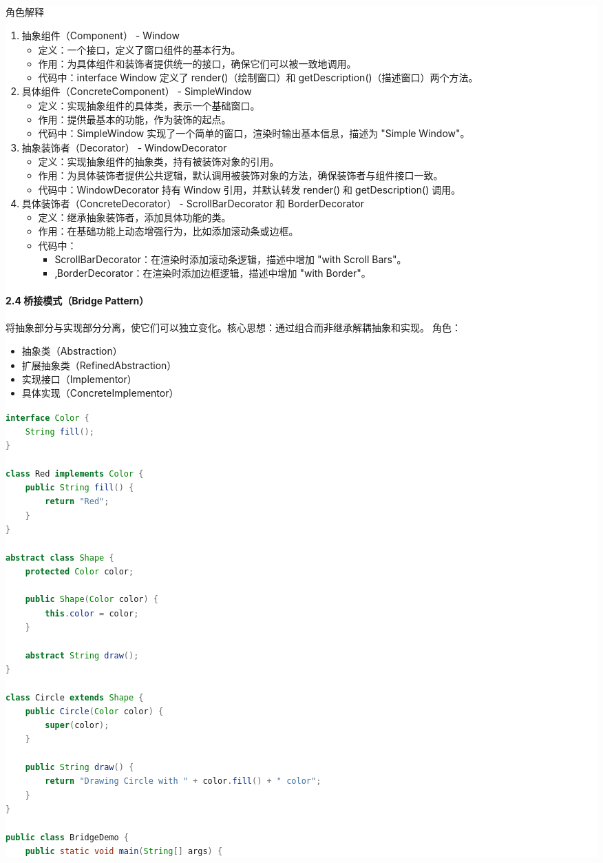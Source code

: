 角色解释

1. 抽象组件（Component） - Window
   - 定义：一个接口，定义了窗口组件的基本行为。
   - 作用：为具体组件和装饰者提供统一的接口，确保它们可以被一致地调用。
   - 代码中：interface Window 定义了 render()（绘制窗口）和 getDescription()（描述窗口）两个方法。
2. 具体组件（ConcreteComponent） - SimpleWindow
   - 定义：实现抽象组件的具体类，表示一个基础窗口。
   - 作用：提供最基本的功能，作为装饰的起点。
   - 代码中：SimpleWindow 实现了一个简单的窗口，渲染时输出基本信息，描述为 "Simple Window"。
3. 抽象装饰者（Decorator） - WindowDecorator
   - 定义：实现抽象组件的抽象类，持有被装饰对象的引用。
   - 作用：为具体装饰者提供公共逻辑，默认调用被装饰对象的方法，确保装饰者与组件接口一致。
   - 代码中：WindowDecorator 持有 Window 引用，并默认转发 render() 和 getDescription() 调用。
4. 具体装饰者（ConcreteDecorator） - ScrollBarDecorator 和 BorderDecorator
   - 定义：继承抽象装饰者，添加具体功能的类。
   - 作用：在基础功能上动态增强行为，比如添加滚动条或边框。
   - 代码中：
     - ScrollBarDecorator：在渲染时添加滚动条逻辑，描述中增加 "with Scroll Bars"。
     - ‚BorderDecorator：在渲染时添加边框逻辑，描述中增加 "with Border"。



#### 2.4 桥接模式（Bridge Pattern）

将抽象部分与实现部分分离，使它们可以独立变化。核心思想：通过组合而非继承解耦抽象和实现。
角色：

- 抽象类（Abstraction）
- 扩展抽象类（RefinedAbstraction）
- 实现接口（Implementor）
- 具体实现（ConcreteImplementor）

```java
interface Color {
    String fill();
}

class Red implements Color {
    public String fill() {
        return "Red";
    }
}

abstract class Shape {
    protected Color color;

    public Shape(Color color) {
        this.color = color;
    }

    abstract String draw();
}

class Circle extends Shape {
    public Circle(Color color) {
        super(color);
    }

    public String draw() {
        return "Drawing Circle with " + color.fill() + " color";
    }
}

public class BridgeDemo {
    public static void main(String[] args) {
```